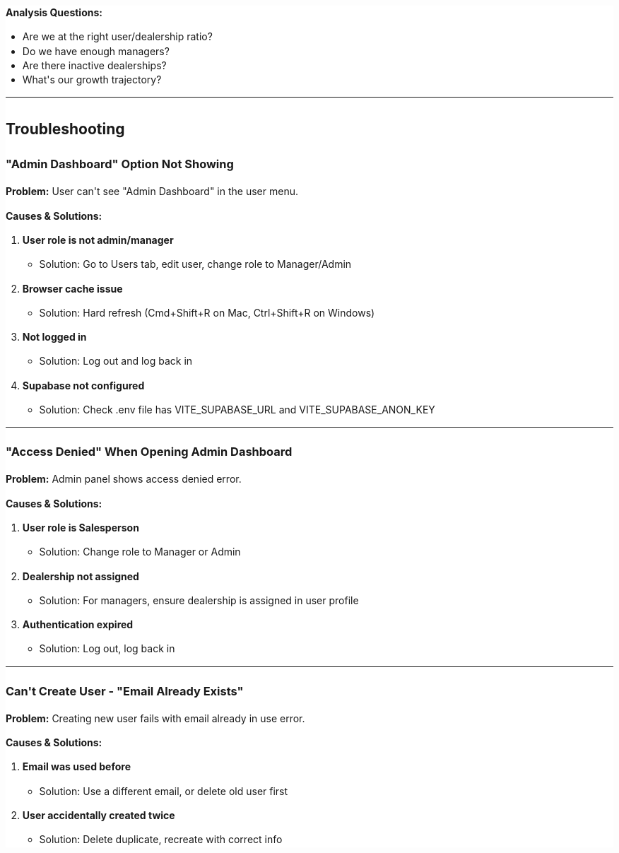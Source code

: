 **Analysis Questions:**
- Are we at the right user/dealership ratio?
- Do we have enough managers?
- Are there inactive dealerships?
- What's our growth trajectory?

---

## Troubleshooting

### "Admin Dashboard" Option Not Showing

**Problem:** User can't see "Admin Dashboard" in the user menu.

**Causes & Solutions:**
1. **User role is not admin/manager**
   - Solution: Go to Users tab, edit user, change role to Manager/Admin

2. **Browser cache issue**
   - Solution: Hard refresh (Cmd+Shift+R on Mac, Ctrl+Shift+R on Windows)

3. **Not logged in**
   - Solution: Log out and log back in

4. **Supabase not configured**
   - Solution: Check .env file has VITE_SUPABASE_URL and VITE_SUPABASE_ANON_KEY

---

### "Access Denied" When Opening Admin Dashboard

**Problem:** Admin panel shows access denied error.

**Causes & Solutions:**
1. **User role is Salesperson**
   - Solution: Change role to Manager or Admin

2. **Dealership not assigned**
   - Solution: For managers, ensure dealership is assigned in user profile

3. **Authentication expired**
   - Solution: Log out, log back in

---

### Can't Create User - "Email Already Exists"

**Problem:** Creating new user fails with email already in use error.

**Causes & Solutions:**
1. **Email was used before**
   - Solution: Use a different email, or delete old user first

2. **User accidentally created twice**
   - Solution: Delete duplicate, recreate with correct info
